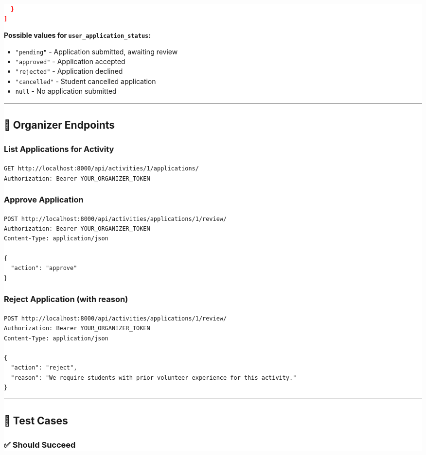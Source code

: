 ```json
  }
]
```

**Possible values for `user_application_status`:**

- `"pending"` - Application submitted, awaiting review
- `"approved"` - Application accepted
- `"rejected"` - Application declined
- `"cancelled"` - Student cancelled application
- `null` - No application submitted

---

## 👔 Organizer Endpoints

### List Applications for Activity

```http
GET http://localhost:8000/api/activities/1/applications/
Authorization: Bearer YOUR_ORGANIZER_TOKEN
```

### Approve Application

```http
POST http://localhost:8000/api/activities/applications/1/review/
Authorization: Bearer YOUR_ORGANIZER_TOKEN
Content-Type: application/json

{
  "action": "approve"
}
```

### Reject Application (with reason)

```http
POST http://localhost:8000/api/activities/applications/1/review/
Authorization: Bearer YOUR_ORGANIZER_TOKEN
Content-Type: application/json

{
  "action": "reject",
  "reason": "We require students with prior volunteer experience for this activity."
}
```

---

## 🧪 Test Cases

### ✅ Should Succeed
